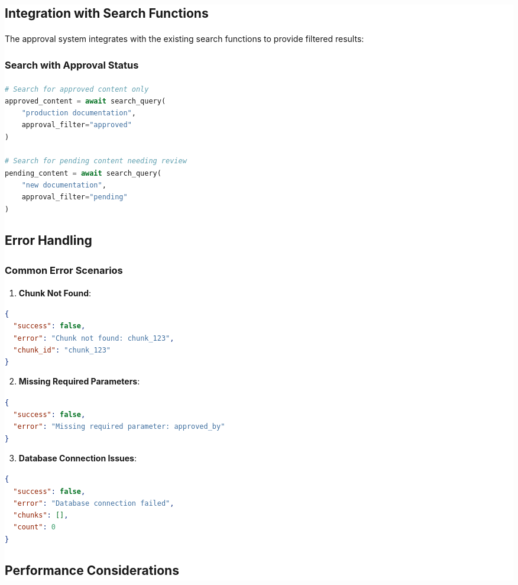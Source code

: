 ## Integration with Search Functions

The approval system integrates with the existing search functions to provide filtered results:

### Search with Approval Status
```python
# Search for approved content only
approved_content = await search_query(
    "production documentation",
    approval_filter="approved"
)

# Search for pending content needing review
pending_content = await search_query(
    "new documentation",
    approval_filter="pending"
)
```

## Error Handling

### Common Error Scenarios

1. **Chunk Not Found**:
```json
{
  "success": false,
  "error": "Chunk not found: chunk_123",
  "chunk_id": "chunk_123"
}
```

2. **Missing Required Parameters**:
```json
{
  "success": false,
  "error": "Missing required parameter: approved_by"
}
```

3. **Database Connection Issues**:
```json
{
  "success": false,
  "error": "Database connection failed",
  "chunks": [],
  "count": 0
}
```

## Performance Considerations
